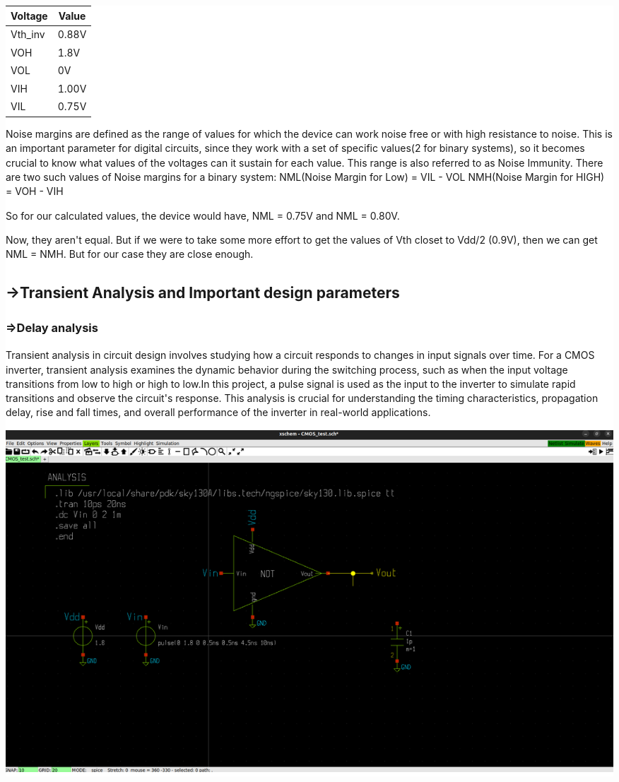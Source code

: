 | Voltage | Value   |
|---------|---------|
| Vth_inv | 0.88V   |
| VOH     | 1.8V    |
| VOL     | 0V      |
| VIH     | 1.00V   |
| VIL     | 0.75V   |


Noise margins are defined as the range of values for which the device can work noise free or with high resistance to noise. This is an important parameter for digital circuits, since they work with a set of specific values(2 for binary systems), so it becomes crucial to know what values of the voltages can it sustain for each value. This range is also referred to as Noise Immunity. There are two such values of Noise margins for a binary system:
NML(Noise Margin for Low) = VIL - VOL
NMH(Noise Margin for HIGH) = VOH - VIH

So for our calculated values, the device would have, NML = 0.75V and NML = 0.80V.

Now, they aren't equal. But if we were to take some more effort to get the values of Vth closet to Vdd/2 (0.9V), then we can get NML = NMH. But for our case they are close enough.

 ## ->Transient Analysis and Important design parameters

 ### =>Delay analysis
 
Transient analysis in circuit design involves studying how a circuit responds to changes in input signals over time. For a CMOS inverter, transient analysis examines the dynamic behavior during the switching process, such as when the input voltage transitions from low to high or high to low.In this project, a pulse signal is used as the input to the inverter to simulate rapid transitions and observe the circuit's response. This analysis is crucial for understanding the timing characteristics, propagation delay, rise and fall times, and overall performance of the inverter in real-world applications.

 ![](IMAGES/unloaded_delay.png)
